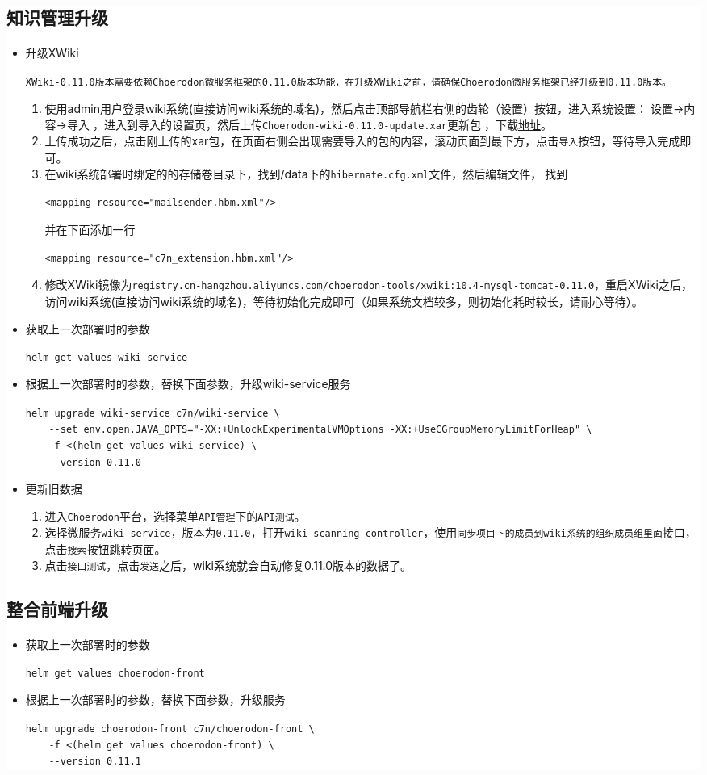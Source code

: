 ## 知识管理升级

- 升级XWiki

    `XWiki-0.11.0版本需要依赖Choerodon微服务框架的0.11.0版本功能，在升级XWiki之前，请确保Choerodon微服务框架已经升级到0.11.0版本。`

    1. 使用admin用户登录wiki系统(直接访问wiki系统的域名)，然后点击顶部导航栏右侧的齿轮（设置）按钮，进入系统设置： 设置->内容->导入 ，进入到导入的设置页，然后上传`Choerodon-wiki-0.11.0-update.xar`更新包 ，下载[地址](https://file.choerodon.com.cn/choerodon-install/wiki/choerodon-wiki-0.11.0-update.xar)。
    1. 上传成功之后，点击刚上传的xar包，在页面右侧会出现需要导入的包的内容，滚动页面到最下方，点击`导入`按钮，等待导入完成即可。
    1. 在wiki系统部署时绑定的的存储卷目录下，找到/data下的`hibernate.cfg.xml`文件，然后编辑文件，
        找到
        ```
        <mapping resource="mailsender.hbm.xml"/>
        ```
        并在下面添加一行
        ```
        <mapping resource="c7n_extension.hbm.xml"/>
        ```
    1. 修改XWiki镜像为`registry.cn-hangzhou.aliyuncs.com/choerodon-tools/xwiki:10.4-mysql-tomcat-0.11.0`，重启XWiki之后，访问wiki系统(直接访问wiki系统的域名)，等待初始化完成即可（如果系统文档较多，则初始化耗时较长，请耐心等待）。

- 获取上一次部署时的参数
    ```
    helm get values wiki-service
    ```

- 根据上一次部署时的参数，替换下面参数，升级wiki-service服务

    ```
    helm upgrade wiki-service c7n/wiki-service \
        --set env.open.JAVA_OPTS="-XX:+UnlockExperimentalVMOptions -XX:+UseCGroupMemoryLimitForHeap" \
        -f <(helm get values wiki-service) \
        --version 0.11.0
    ```

- 更新旧数据
    1. 进入`Choerodon`平台，选择菜单`API管理`下的`API测试`。
    1. 选择微服务`wiki-service`，版本为`0.11.0`，打开`wiki-scanning-controller`，使用`同步项目下的成员到wiki系统的组织成员组里面`接口，点击`搜索`按钮跳转页面。
    1. 点击`接口测试`，点击`发送`之后，wiki系统就会自动修复0.11.0版本的数据了。

## 整合前端升级

- 获取上一次部署时的参数
    ```
    helm get values choerodon-front
    ```

- 根据上一次部署时的参数，替换下面参数，升级服务

    ```
    helm upgrade choerodon-front c7n/choerodon-front \
        -f <(helm get values choerodon-front) \
        --version 0.11.1
    ```
